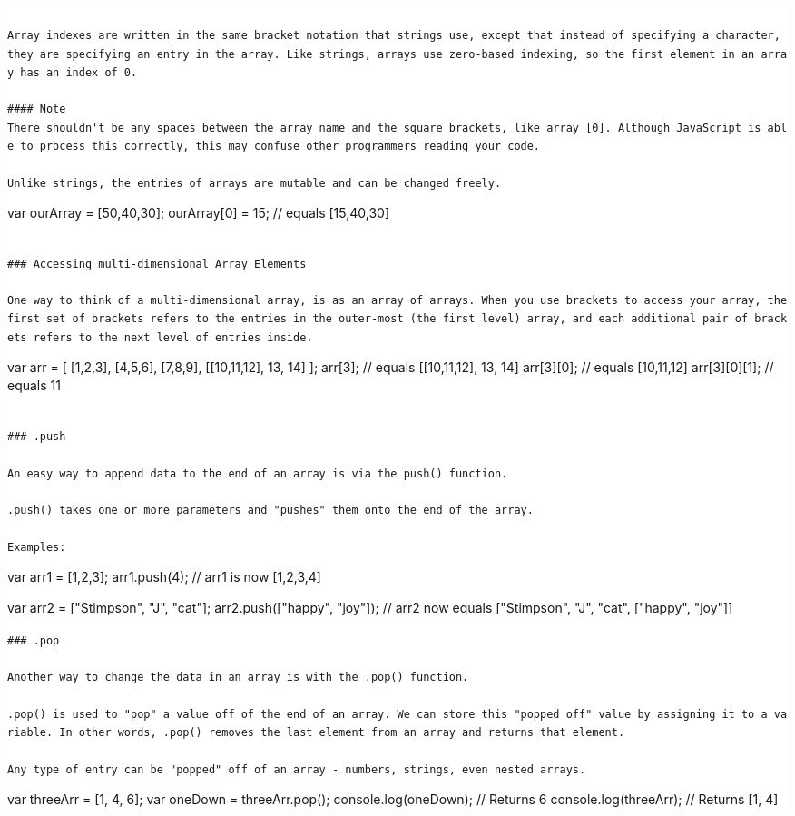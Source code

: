 ```

Array indexes are written in the same bracket notation that strings use, except that instead of specifying a character, they are specifying an entry in the array. Like strings, arrays use zero-based indexing, so the first element in an array has an index of 0.

#### Note
There shouldn't be any spaces between the array name and the square brackets, like array [0]. Although JavaScript is able to process this correctly, this may confuse other programmers reading your code.

Unlike strings, the entries of arrays are mutable and can be changed freely.

```
var ourArray = [50,40,30];
ourArray[0] = 15; // equals [15,40,30]
```

### Accessing multi-dimensional Array Elements

One way to think of a multi-dimensional array, is as an array of arrays. When you use brackets to access your array, the first set of brackets refers to the entries in the outer-most (the first level) array, and each additional pair of brackets refers to the next level of entries inside.

```
var arr = [
  [1,2,3],
  [4,5,6],
  [7,8,9],
  [[10,11,12], 13, 14]
];
arr[3]; // equals [[10,11,12], 13, 14]
arr[3][0]; // equals [10,11,12]
arr[3][0][1]; // equals 11
```

### .push

An easy way to append data to the end of an array is via the push() function.

.push() takes one or more parameters and "pushes" them onto the end of the array.

Examples:
```
var arr1 = [1,2,3];
arr1.push(4);
// arr1 is now [1,2,3,4]

var arr2 = ["Stimpson", "J", "cat"];
arr2.push(["happy", "joy"]);
// arr2 now equals ["Stimpson", "J", "cat", ["happy", "joy"]]
```
### .pop

Another way to change the data in an array is with the .pop() function.

.pop() is used to "pop" a value off of the end of an array. We can store this "popped off" value by assigning it to a variable. In other words, .pop() removes the last element from an array and returns that element.

Any type of entry can be "popped" off of an array - numbers, strings, even nested arrays.
```
var threeArr = [1, 4, 6];
var oneDown = threeArr.pop();
console.log(oneDown); // Returns 6
console.log(threeArr); // Returns [1, 4]
